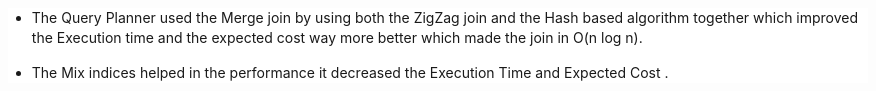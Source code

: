 - The Query Planner used the Merge join by using both the ZigZag join and the Hash based algorithm together which improved the Execution time and the expected cost way more better which made the join in O(n log n).
  
- The Mix indices  helped in the performance it decreased the Execution Time and Expected Cost .